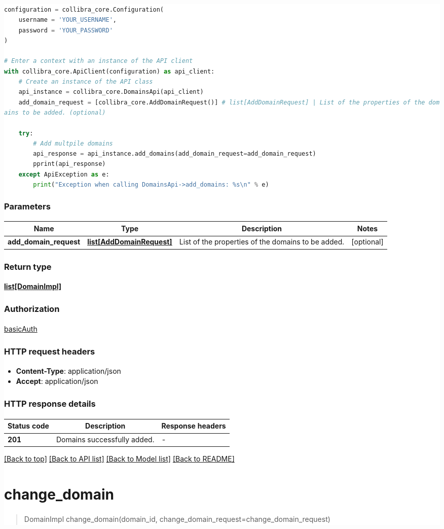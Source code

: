 ```python
configuration = collibra_core.Configuration(
    username = 'YOUR_USERNAME',
    password = 'YOUR_PASSWORD'
)

# Enter a context with an instance of the API client
with collibra_core.ApiClient(configuration) as api_client:
    # Create an instance of the API class
    api_instance = collibra_core.DomainsApi(api_client)
    add_domain_request = [collibra_core.AddDomainRequest()] # list[AddDomainRequest] | List of the properties of the domains to be added. (optional)

    try:
        # Add multpile domains
        api_response = api_instance.add_domains(add_domain_request=add_domain_request)
        pprint(api_response)
    except ApiException as e:
        print("Exception when calling DomainsApi->add_domains: %s\n" % e)
```

### Parameters

Name | Type | Description  | Notes
------------- | ------------- | ------------- | -------------
 **add_domain_request** | [**list[AddDomainRequest]**](AddDomainRequest.md)| List of the properties of the domains to be added. | [optional] 

### Return type

[**list[DomainImpl]**](DomainImpl.md)

### Authorization

[basicAuth](../README.md#basicAuth)

### HTTP request headers

 - **Content-Type**: application/json
 - **Accept**: application/json

### HTTP response details
| Status code | Description | Response headers |
|-------------|-------------|------------------|
**201** | Domains successfully added. |  -  |

[[Back to top]](#) [[Back to API list]](../README.md#documentation-for-api-endpoints) [[Back to Model list]](../README.md#documentation-for-models) [[Back to README]](../README.md)

# **change_domain**
> DomainImpl change_domain(domain_id, change_domain_request=change_domain_request)
